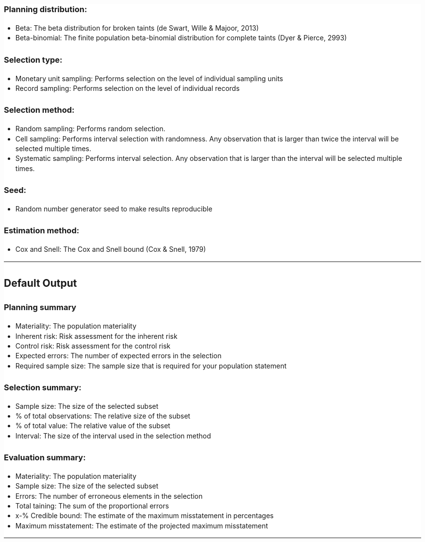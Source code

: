 ### Planning distribution:
- Beta: The beta distribution for broken taints (de Swart, Wille & Majoor, 2013)
- Beta-binomial: The finite population beta-binomial distribution for complete taints (Dyer & Pierce, 2993)

### Selection type:
- Monetary unit sampling: Performs selection on the level of individual sampling units
- Record sampling: Performs selection on the level of individual records

### Selection method:
- Random sampling: Performs random selection.
- Cell sampling: Performs interval selection with randomness. Any observation that is larger than twice the interval will be selected multiple times.
- Systematic sampling: Performs interval selection. Any observation that is larger than the interval will be selected multiple times.

### Seed:
- Random number generator seed to make results reproducible

### Estimation method:
- Cox and Snell: The Cox and Snell bound (Cox & Snell, 1979)

----

Default Output
-------

### Planning summary
- Materiality: The population materiality
- Inherent risk: Risk assessment for the inherent risk
- Control risk: Risk assessment for the control risk
- Expected errors: The number of expected errors in the selection
- Required sample size: The sample size that is required for your population statement

### Selection summary:
- Sample size: The size of the selected subset 
- % of total observations: The relative size of the subset
- % of total value: The relative value of the subset
- Interval: The size of the interval used in the selection method

### Evaluation summary:
- Materiality: The population materiality
- Sample size: The size of the selected subset
- Errors: The number of erroneous elements in the selection
- Total taining: The sum of the proportional errors
- x-% Credible bound: The estimate of the maximum misstatement in percentages
- Maximum misstatement: The estimate of the projected maximum misstatement

----
